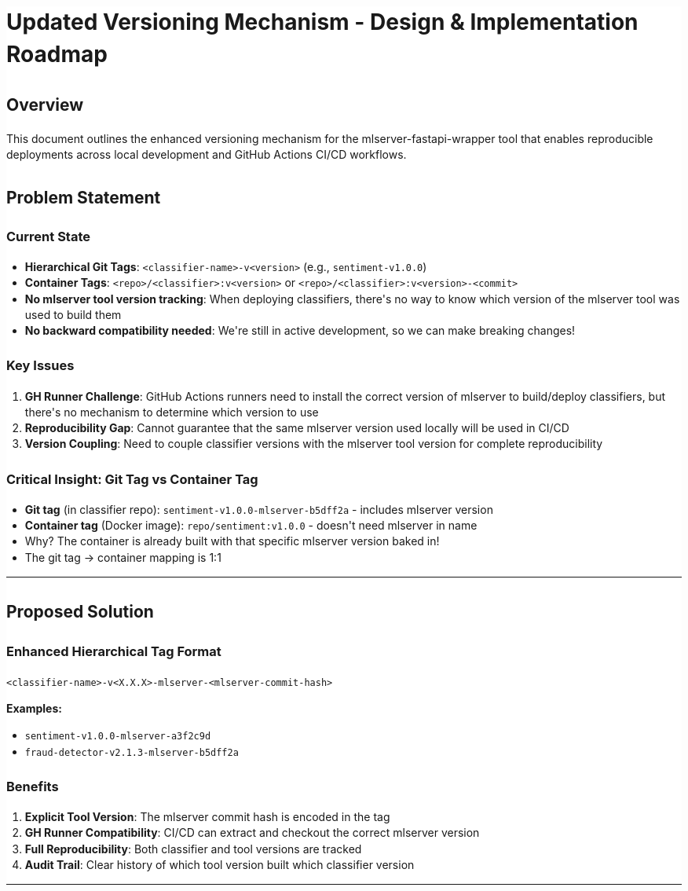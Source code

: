# Updated Versioning Mechanism - Design & Implementation Roadmap

## Overview
This document outlines the enhanced versioning mechanism for the mlserver-fastapi-wrapper tool that enables reproducible deployments across local development and GitHub Actions CI/CD workflows.

## Problem Statement

### Current State
- **Hierarchical Git Tags**: `<classifier-name>-v<version>` (e.g., `sentiment-v1.0.0`)
- **Container Tags**: `<repo>/<classifier>:v<version>` or `<repo>/<classifier>:v<version>-<commit>`
- **No mlserver tool version tracking**: When deploying classifiers, there's no way to know which version of the mlserver tool was used to build them
- **No backward compatibility needed**: We're still in active development, so we can make breaking changes!

### Key Issues
1. **GH Runner Challenge**: GitHub Actions runners need to install the correct version of mlserver to build/deploy classifiers, but there's no mechanism to determine which version to use
2. **Reproducibility Gap**: Cannot guarantee that the same mlserver version used locally will be used in CI/CD
3. **Version Coupling**: Need to couple classifier versions with the mlserver tool version for complete reproducibility

### Critical Insight: Git Tag vs Container Tag
- **Git tag** (in classifier repo): `sentiment-v1.0.0-mlserver-b5dff2a` - includes mlserver version
- **Container tag** (Docker image): `repo/sentiment:v1.0.0` - doesn't need mlserver in name
- Why? The container is already built with that specific mlserver version baked in!
- The git tag → container mapping is 1:1

---

## Proposed Solution

### Enhanced Hierarchical Tag Format
```
<classifier-name>-v<X.X.X>-mlserver-<mlserver-commit-hash>
```

**Examples:**
- `sentiment-v1.0.0-mlserver-a3f2c9d`
- `fraud-detector-v2.1.3-mlserver-b5dff2a`

### Benefits
1. **Explicit Tool Version**: The mlserver commit hash is encoded in the tag
2. **GH Runner Compatibility**: CI/CD can extract and checkout the correct mlserver version
3. **Full Reproducibility**: Both classifier and tool versions are tracked
4. **Audit Trail**: Clear history of which tool version built which classifier version

---